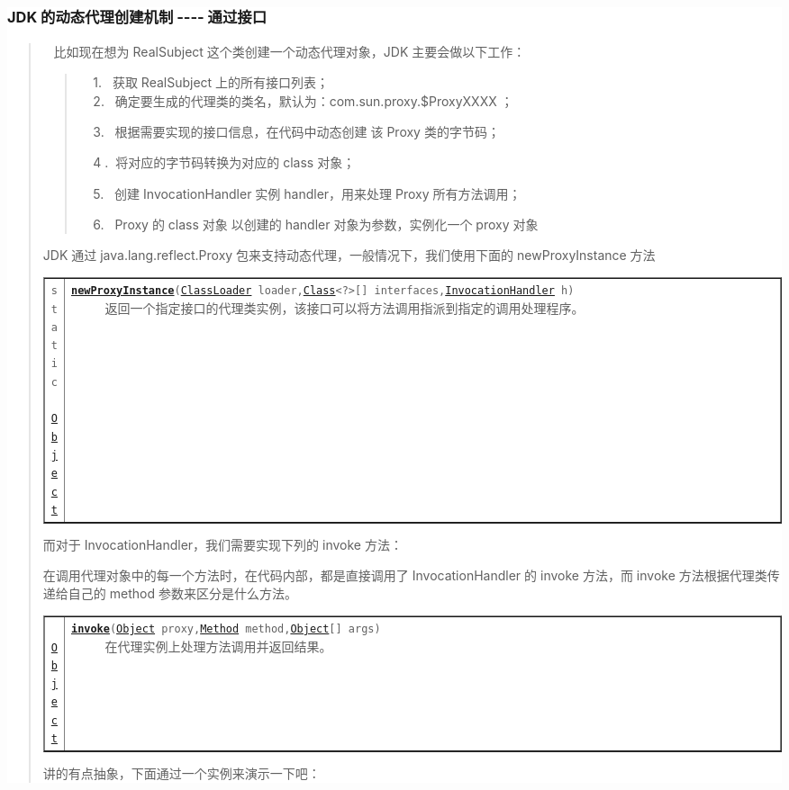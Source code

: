 ### **JDK 的动态代理创建机制** ---- 通过接口  

>    比如现在想为 RealSubject 这个类创建一个动态代理对象，JDK 主要会做以下工作：  
> 
> >     1.   获取 RealSubject 上的所有接口列表；  
> >     2.   确定要生成的代理类的类名，默认为：com.sun.proxy.$ProxyXXXX ；  
> > 
> >     3.   根据需要实现的接口信息，在代码中动态创建 该 Proxy 类的字节码；
> > 
> >     4 .  将对应的字节码转换为对应的 class 对象；
> > 
> >     5.   创建 InvocationHandler 实例 handler，用来处理 Proxy 所有方法调用；
> > 
> >     6.   Proxy 的 class 对象 以创建的 handler 对象为参数，实例化一个 proxy 对象
> 
> JDK 通过 java.lang.reflect.Proxy 包来支持动态代理，一般情况下，我们使用下面的 newProxyInstance 方法
> 
> <table summary="" border="1" cellpadding="3" cellspacing="0" width="798"><tbody><tr bgcolor="#FFFFFF"><td align="right" valign="top" width="1%"><code>static&nbsp;<a title="java.lang 中的类" href="../../../java/lang/Object.html" rel="nofollow" data-token="ea4782e609dd4b89c7936831854d6a8f">Object</a></code></td><td><code><strong><a href="../../../java/lang/reflect/Proxy.html#newProxyInstance(java.lang.ClassLoader,%20java.lang.Class%5B%5D,%20java.lang.reflect.InvocationHandler)" rel="nofollow" data-token="f900dd33997f7f5252edb681f0ca1875">newProxyInstance</a></strong>(<a title="java.lang 中的类" href="../../../java/lang/ClassLoader.html" rel="nofollow" data-token="15db8a24e8d8444f793773be099c51c4">ClassLoader</a>&nbsp;loader,<a title="java.lang 中的类" href="../../../java/lang/Class.html" rel="nofollow" data-token="2be97dac7a095f3d58b503fc4e091b16">Class</a>&lt;?&gt;[]&nbsp;interfaces,<a title="java.lang.reflect 中的接口" href="../../../java/lang/reflect/InvocationHandler.html" rel="nofollow" data-token="4f028222fcabd5287b6b0c0aa85d23bf">InvocationHandler</a>&nbsp;h)</code><br>&nbsp;&nbsp;&nbsp;&nbsp;&nbsp;&nbsp;&nbsp;&nbsp;&nbsp;&nbsp;返回一个指定接口的代理类实例，该接口可以将方法调用指派到指定的调用处理程序。</td></tr></tbody></table>
> 而对于 InvocationHandler，我们需要实现下列的 invoke 方法：
> 
> 在调用代理对象中的每一个方法时，在代码内部，都是直接调用了 InvocationHandler 的 invoke 方法，而 invoke 方法根据代理类传递给自己的 method 参数来区分是什么方法。  
> 
> <table summary="" border="1" cellpadding="3" cellspacing="0" width="796"><tbody><tr bgcolor="#FFFFFF"><td align="right" valign="top" width="1%"><code>&nbsp;<a title="java.lang 中的类" href="../../../java/lang/Object.html" rel="nofollow" data-token="ea4782e609dd4b89c7936831854d6a8f">Object</a></code></td><td><code><strong><a href="../../../java/lang/reflect/InvocationHandler.html#invoke(java.lang.Object,%20java.lang.reflect.Method,%20java.lang.Object%5B%5D)" rel="nofollow" data-token="78e95d17af76d4ef60c0fa269e7d8a45">invoke</a></strong>(<a title="java.lang 中的类" href="../../../java/lang/Object.html" rel="nofollow" data-token="ea4782e609dd4b89c7936831854d6a8f">Object</a>&nbsp;proxy,<a title="java.lang.reflect 中的类" href="../../../java/lang/reflect/Method.html" rel="nofollow" data-token="a49e0e6d9abc29c7b81ee5b5c88b3db1">Method</a>&nbsp;method,<a title="java.lang 中的类" href="../../../java/lang/Object.html" rel="nofollow" data-token="ea4782e609dd4b89c7936831854d6a8f">Object</a>[]&nbsp;args)</code><br>&nbsp;&nbsp;&nbsp;&nbsp;&nbsp;&nbsp;&nbsp;&nbsp;&nbsp;&nbsp;在代理实例上处理方法调用并返回结果。</td></tr></tbody></table>
> 
> 
>   讲的有点抽象，下面通过一个实例来演示一下吧：
